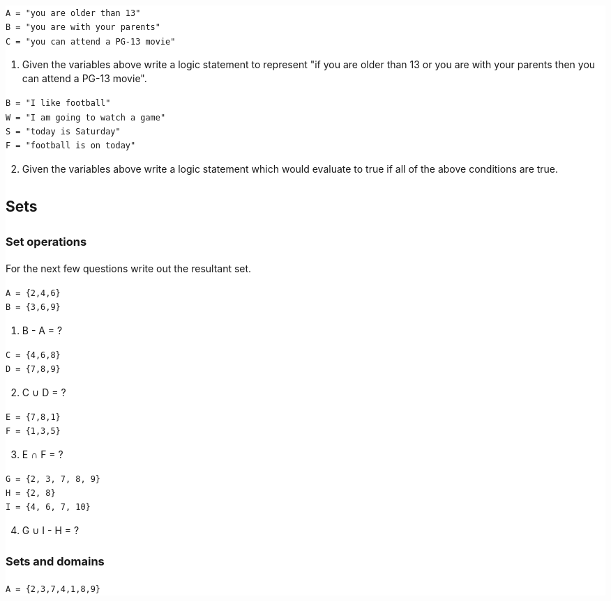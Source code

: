 ```txt
A = "you are older than 13" 
B = "you are with your parents" 
C = "you can attend a PG-13 movie" 
```

1. Given the variables above write a logic statement to represent "if you are older than 13 or you are with your parents then you can attend a PG-13 movie".

```
B = "I like football"
W = "I am going to watch a game"
S = "today is Saturday"
F = "football is on today"
```

2. Given the variables above write a logic statement which would evaluate to true if all of the above conditions are true.

## Sets

### Set operations

For the next few questions write out the resultant set.

```txt
A = {2,4,6} 
B = {3,6,9}
```

1. B - A = ?

```txt
C = {4,6,8} 
D = {7,8,9}
```

2. C ∪ D = ?

```txt
E = {7,8,1} 
F = {1,3,5}
```

3. E ∩ F = ?

```txt
G = {2, 3, 7, 8, 9}
H = {2, 8}
I = {4, 6, 7, 10}
```

4. G ∪ I - H = ?

### Sets and domains

```txt
A = {2,3,7,4,1,8,9}
```
